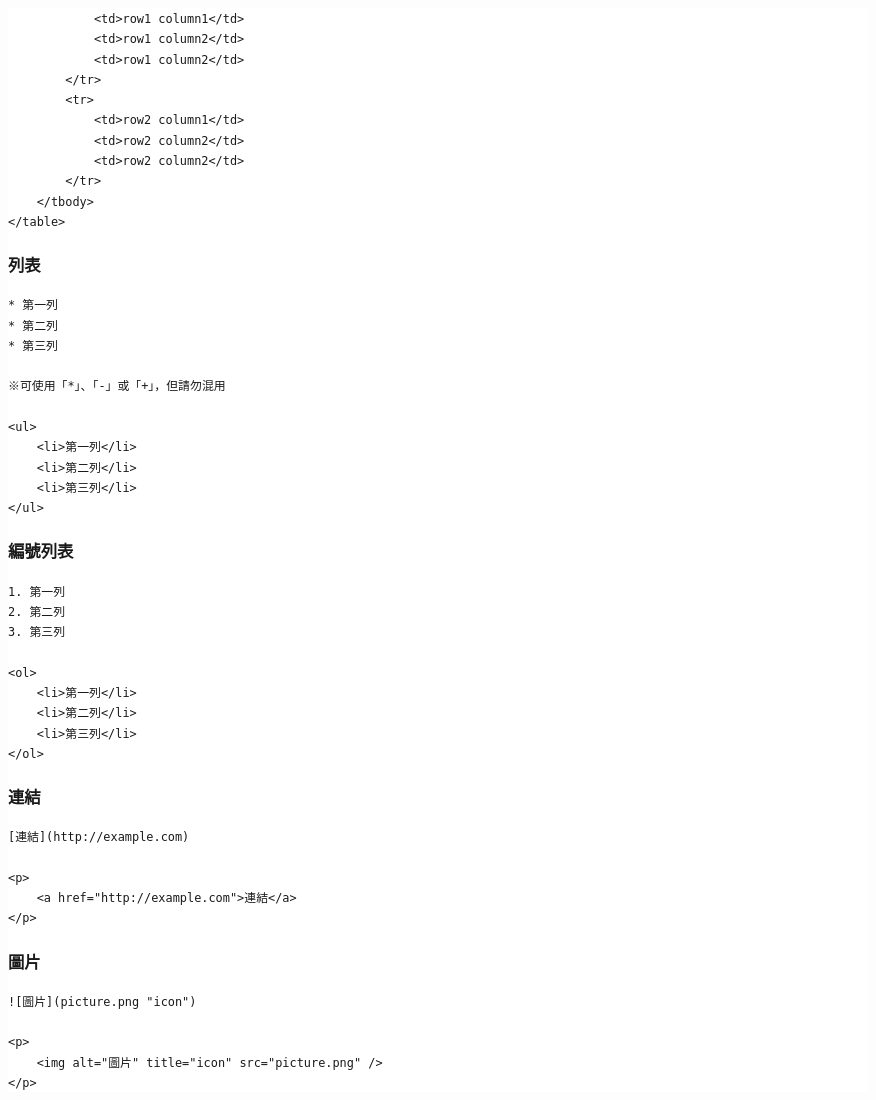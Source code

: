 ```
            <td>row1 column1</td>
            <td>row1 column2</td>
            <td>row1 column2</td>
        </tr>
        <tr>
            <td>row2 column1</td>
            <td>row2 column2</td>
            <td>row2 column2</td>
        </tr>
    </tbody>
</table>
```

### 列表
```
* 第一列
* 第二列
* 第三列

※可使用「*」、「-」或「+」，但請勿混用

<ul>
    <li>第一列</li>
    <li>第二列</li>
    <li>第三列</li>
</ul>
```

### 編號列表
```
1. 第一列
2. 第二列
3. 第三列

<ol>
    <li>第一列</li>
    <li>第二列</li>
    <li>第三列</li>
</ol>
```

### 連結
```
[連結](http://example.com)

<p>
    <a href="http://example.com">連結</a>
</p>
```

### 圖片
```
![圖片](picture.png "icon")

<p>
    <img alt="圖片" title="icon" src="picture.png" />
</p>
```
